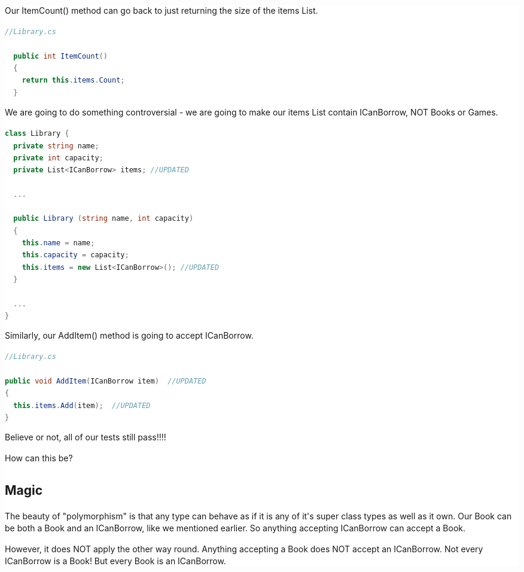Our ItemCount() method can go back to just returning the size of the items List.

```csharp
//Library.cs

  public int ItemCount()
  {
    return this.items.Count;
  }
```

We are going to do something controversial - we are going to make our items List contain ICanBorrow, NOT Books or Games.

```csharp
class Library {
  private string name;
  private int capacity;
  private List<ICanBorrow> items; //UPDATED

  ...

  public Library (string name, int capacity)
  {
    this.name = name;
    this.capacity = capacity;
    this.items = new List<ICanBorrow>(); //UPDATED
  }

  ...
}
```

Similarly, our AddItem() method is going to accept ICanBorrow.

```csharp
//Library.cs

public void AddItem(ICanBorrow item)  //UPDATED
{
  this.items.Add(item);  //UPDATED
}
```

Believe or not, all of our tests still pass!!!!

How can this be?

## Magic

The beauty of "polymorphism" is that any type can behave as if it is any of it's super class types as well as it own. Our Book can be both a Book and an ICanBorrow, like we mentioned earlier. So anything accepting ICanBorrow can accept a Book. 

However, it does NOT apply the other way round. Anything accepting a Book does NOT accept an ICanBorrow. Not every ICanBorrow is a Book! But every Book is an ICanBorrow.